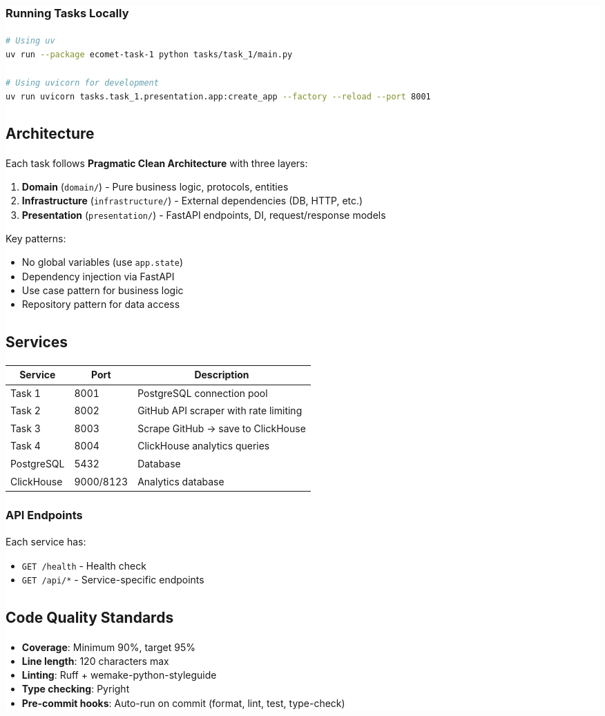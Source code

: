 ### Running Tasks Locally

```bash
# Using uv
uv run --package ecomet-task-1 python tasks/task_1/main.py

# Using uvicorn for development
uv run uvicorn tasks.task_1.presentation.app:create_app --factory --reload --port 8001
```

## Architecture

Each task follows **Pragmatic Clean Architecture** with three layers:

1. **Domain** (`domain/`) - Pure business logic, protocols, entities
2. **Infrastructure** (`infrastructure/`) - External dependencies (DB, HTTP, etc.)
3. **Presentation** (`presentation/`) - FastAPI endpoints, DI, request/response models

Key patterns:
- No global variables (use `app.state`)
- Dependency injection via FastAPI
- Use case pattern for business logic
- Repository pattern for data access

## Services

| Service | Port | Description |
|---------|------|-------------|
| Task 1  | 8001 | PostgreSQL connection pool |
| Task 2  | 8002 | GitHub API scraper with rate limiting |
| Task 3  | 8003 | Scrape GitHub → save to ClickHouse |
| Task 4  | 8004 | ClickHouse analytics queries |
| PostgreSQL | 5432 | Database |
| ClickHouse | 9000/8123 | Analytics database |

### API Endpoints

Each service has:
- `GET /health` - Health check
- `GET /api/*` - Service-specific endpoints

## Code Quality Standards

- **Coverage**: Minimum 90%, target 95%
- **Line length**: 120 characters max
- **Linting**: Ruff + wemake-python-styleguide
- **Type checking**: Pyright
- **Pre-commit hooks**: Auto-run on commit (format, lint, test, type-check)

